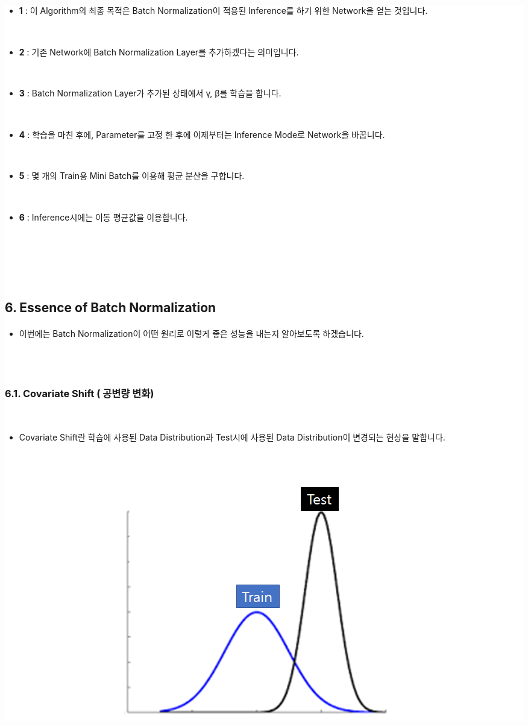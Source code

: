 * **1** : 이 Algorithm의 최종 목적은 Batch Normalization이 적용된 Inference를 하기 위한 Network을 얻는 것입니다.

<br>

* **2** : 기존 Network에 Batch Normalization Layer를 추가하겠다는 의미입니다.

<br>

* **3** : Batch Normalization Layer가 추가된 상태에서 γ, β를 학습을 합니다.

<br>

* **4** : 학습을 마친 후에, Parameter를 고정 한 후에 이제부터는 Inference Mode로 Network을 바꿉니다.

<br>

* **5** : 몇 개의 Train용 Mini Batch를 이용해 평균 분산을 구합니다.

<br>

* **6** : Inference시에는 이동 평균값을 이용합니다.   

<br>
<br>
<br>
<br>

## 6. Essence of Batch Normalization

* 이번에는 Batch Normalization이 어떤 원리로 이렇게 좋은 성능을 내는지 알아보도록 하겠습니다.   

<br>
<br>

### 6.1. Covariate Shift ( 공변량 변화)

<br>

* Covariate Shift란 학습에 사용된 Data Distribution과 Test시에 사용된 Data Distribution이 변경되는 현상을 말합니다.

<br>   
<br>

<p align="center">
  <img src="/assets/Batch_Normalization/pic_04.png">
</p>
   